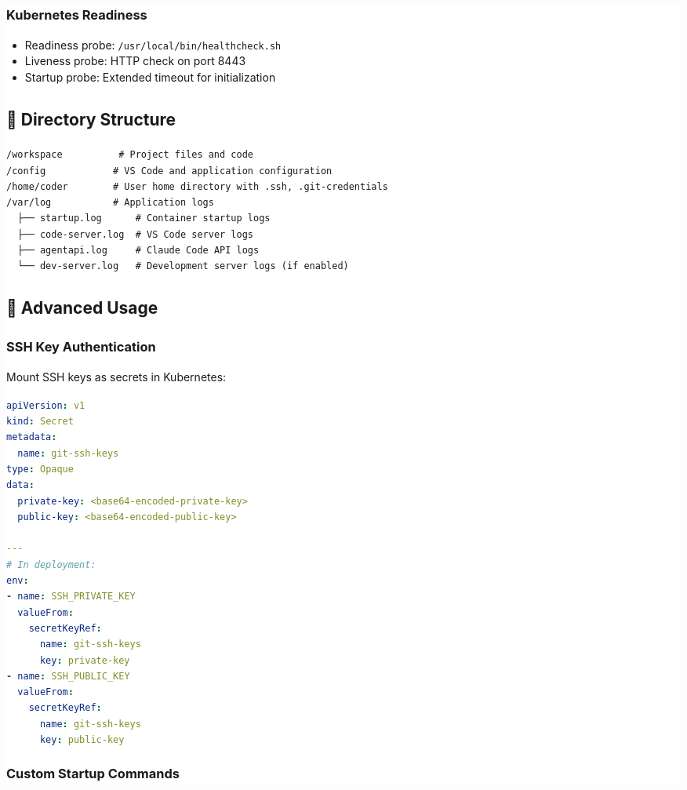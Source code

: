 ### Kubernetes Readiness
- Readiness probe: `/usr/local/bin/healthcheck.sh`
- Liveness probe: HTTP check on port 8443
- Startup probe: Extended timeout for initialization

## 📁 Directory Structure

```
/workspace          # Project files and code
/config            # VS Code and application configuration
/home/coder        # User home directory with .ssh, .git-credentials
/var/log           # Application logs
  ├── startup.log      # Container startup logs
  ├── code-server.log  # VS Code server logs
  ├── agentapi.log     # Claude Code API logs
  └── dev-server.log   # Development server logs (if enabled)
```

## 🔧 Advanced Usage

### SSH Key Authentication

Mount SSH keys as secrets in Kubernetes:

```yaml
apiVersion: v1
kind: Secret
metadata:
  name: git-ssh-keys
type: Opaque
data:
  private-key: <base64-encoded-private-key>
  public-key: <base64-encoded-public-key>

---
# In deployment:
env:
- name: SSH_PRIVATE_KEY
  valueFrom:
    secretKeyRef:
      name: git-ssh-keys
      key: private-key
- name: SSH_PUBLIC_KEY
  valueFrom:
    secretKeyRef:
      name: git-ssh-keys
      key: public-key
```

### Custom Startup Commands
